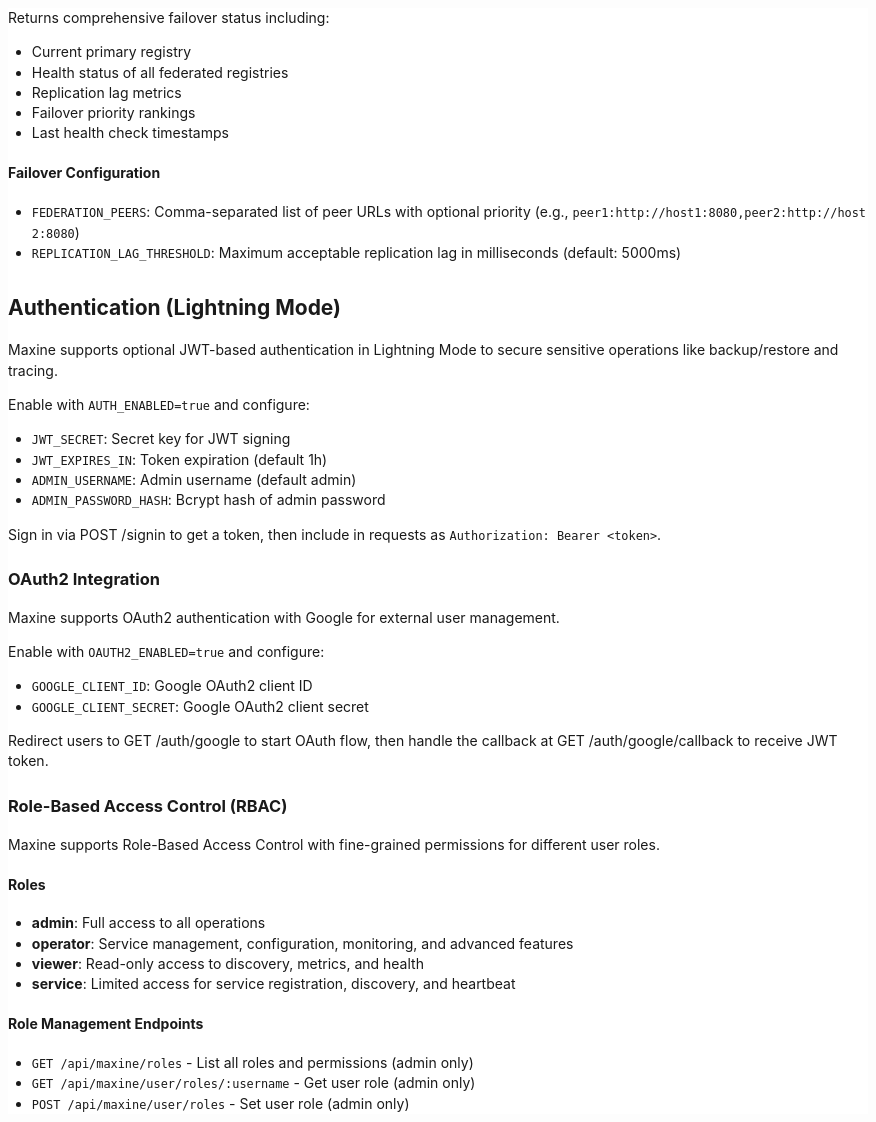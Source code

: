 Returns comprehensive failover status including:

- Current primary registry
- Health status of all federated registries
- Replication lag metrics
- Failover priority rankings
- Last health check timestamps

#### Failover Configuration

- `FEDERATION_PEERS`: Comma-separated list of peer URLs with optional priority (e.g., `peer1:http://host1:8080,peer2:http://host2:8080`)
- `REPLICATION_LAG_THRESHOLD`: Maximum acceptable replication lag in milliseconds (default: 5000ms)

## Authentication (Lightning Mode)

Maxine supports optional JWT-based authentication in Lightning Mode to secure sensitive operations like backup/restore and tracing.

Enable with `AUTH_ENABLED=true` and configure:

- `JWT_SECRET`: Secret key for JWT signing
- `JWT_EXPIRES_IN`: Token expiration (default 1h)
- `ADMIN_USERNAME`: Admin username (default admin)
- `ADMIN_PASSWORD_HASH`: Bcrypt hash of admin password

Sign in via POST /signin to get a token, then include in requests as `Authorization: Bearer <token>`.

### OAuth2 Integration

Maxine supports OAuth2 authentication with Google for external user management.

Enable with `OAUTH2_ENABLED=true` and configure:

- `GOOGLE_CLIENT_ID`: Google OAuth2 client ID
- `GOOGLE_CLIENT_SECRET`: Google OAuth2 client secret

Redirect users to GET /auth/google to start OAuth flow, then handle the callback at GET /auth/google/callback to receive JWT token.

### Role-Based Access Control (RBAC)

Maxine supports Role-Based Access Control with fine-grained permissions for different user roles.

#### Roles

- **admin**: Full access to all operations
- **operator**: Service management, configuration, monitoring, and advanced features
- **viewer**: Read-only access to discovery, metrics, and health
- **service**: Limited access for service registration, discovery, and heartbeat

#### Role Management Endpoints

- `GET /api/maxine/roles` - List all roles and permissions (admin only)
- `GET /api/maxine/user/roles/:username` - Get user role (admin only)
- `POST /api/maxine/user/roles` - Set user role (admin only)
